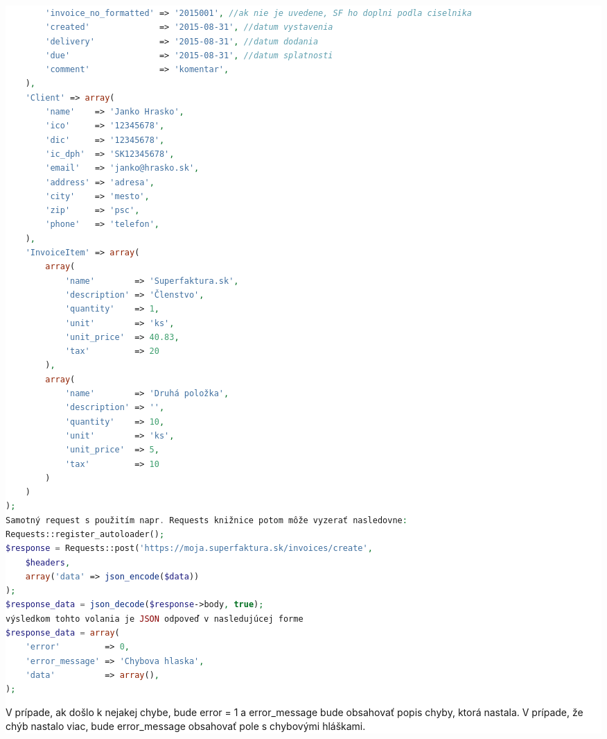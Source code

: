 ```php
		'invoice_no_formatted' => '2015001', //ak nie je uvedene, SF ho doplni podla ciselnika
		'created'              => '2015-08-31', //datum vystavenia
		'delivery'             => '2015-08-31', //datum dodania
		'due'                  => '2015-08-31', //datum splatnosti
		'comment'              => 'komentar',
	),
	'Client' => array(
		'name'    => 'Janko Hrasko',
		'ico'     => '12345678',
		'dic'     => '12345678',
		'ic_dph'  => 'SK12345678',
		'email'   => 'janko@hrasko.sk',
		'address' => 'adresa',
		'city'    => 'mesto',
		'zip'     => 'psc',
		'phone'   => 'telefon',
	),
	'InvoiceItem' => array(
		array(
			'name'        => 'Superfaktura.sk',
			'description' => 'Členstvo',
			'quantity'    => 1,
			'unit'        => 'ks',
			'unit_price'  => 40.83,
			'tax'         => 20
		),
		array(
			'name'        => 'Druhá položka',
			'description' => '',
			'quantity'    => 10,
			'unit'        => 'ks',
			'unit_price'  => 5,
			'tax'         => 10
		)
	)
);
Samotný request s použitím napr. Requests knižnice potom môže vyzerať nasledovne:
Requests::register_autoloader();
$response = Requests::post('https://moja.superfaktura.sk/invoices/create',
	$headers,
	array('data' => json_encode($data))
);
$response_data = json_decode($response->body, true);
výsledkom tohto volania je JSON odpoveď v nasledujúcej forme
$response_data = array(
	'error'         => 0,
	'error_message' => 'Chybova hlaska',
	'data'          => array(),
);
 ```
 V prípade, ak došlo k nejakej chybe, bude error = 1 a error_message bude obsahovať popis chyby, ktorá nastala. V prípade, že chýb nastalo viac, bude error_message obsahovať pole s chybovými hláškami.
 